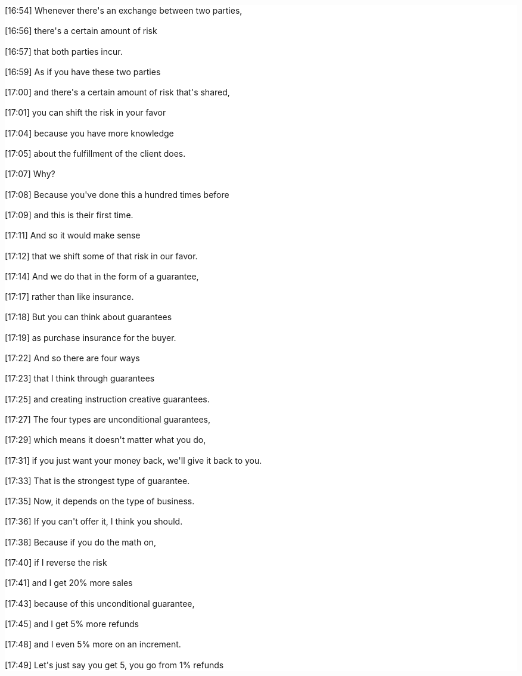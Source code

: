 [16:54] Whenever there's an exchange between two parties,

[16:56] there's a certain amount of risk

[16:57] that both parties incur.

[16:59] As if you have these two parties

[17:00] and there's a certain amount of risk that's shared,

[17:01] you can shift the risk in your favor

[17:04] because you have more knowledge

[17:05] about the fulfillment of the client does.

[17:07] Why?

[17:08] Because you've done this a hundred times before

[17:09] and this is their first time.

[17:11] And so it would make sense

[17:12] that we shift some of that risk in our favor.

[17:14] And we do that in the form of a guarantee,

[17:17] rather than like insurance.

[17:18] But you can think about guarantees

[17:19] as purchase insurance for the buyer.

[17:22] And so there are four ways

[17:23] that I think through guarantees

[17:25] and creating instruction creative guarantees.

[17:27] The four types are unconditional guarantees,

[17:29] which means it doesn't matter what you do,

[17:31] if you just want your money back, we'll give it back to you.

[17:33] That is the strongest type of guarantee.

[17:35] Now, it depends on the type of business.

[17:36] If you can't offer it, I think you should.

[17:38] Because if you do the math on,

[17:40] if I reverse the risk

[17:41] and I get 20% more sales

[17:43] because of this unconditional guarantee,

[17:45] and I get 5% more refunds

[17:48] and I even 5% more on an increment.

[17:49] Let's just say you get 5, you go from 1% refunds
